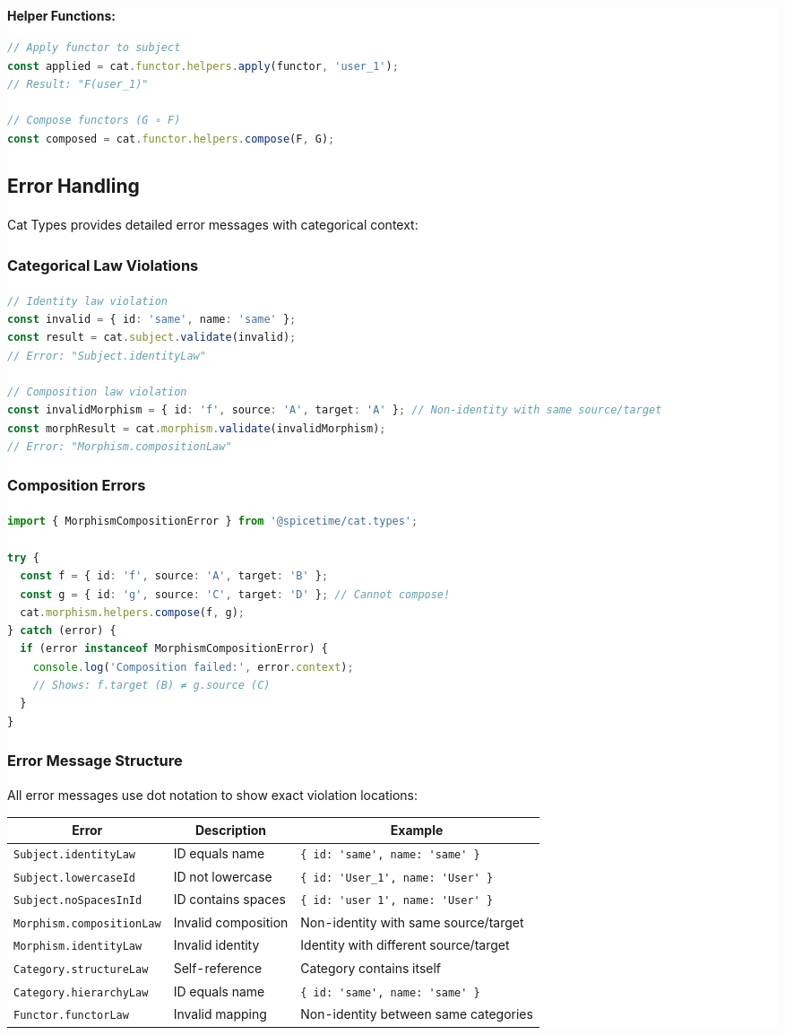 **Helper Functions:**
```typescript
// Apply functor to subject
const applied = cat.functor.helpers.apply(functor, 'user_1');
// Result: "F(user_1)"

// Compose functors (G ∘ F)
const composed = cat.functor.helpers.compose(F, G);
```

## Error Handling

Cat Types provides detailed error messages with categorical context:

### Categorical Law Violations

```typescript
// Identity law violation
const invalid = { id: 'same', name: 'same' };
const result = cat.subject.validate(invalid);
// Error: "Subject.identityLaw"

// Composition law violation
const invalidMorphism = { id: 'f', source: 'A', target: 'A' }; // Non-identity with same source/target
const morphResult = cat.morphism.validate(invalidMorphism);
// Error: "Morphism.compositionLaw"
```

### Composition Errors

```typescript
import { MorphismCompositionError } from '@spicetime/cat.types';

try {
  const f = { id: 'f', source: 'A', target: 'B' };
  const g = { id: 'g', source: 'C', target: 'D' }; // Cannot compose!
  cat.morphism.helpers.compose(f, g);
} catch (error) {
  if (error instanceof MorphismCompositionError) {
    console.log('Composition failed:', error.context);
    // Shows: f.target (B) ≠ g.source (C)
  }
}
```

### Error Message Structure

All error messages use dot notation to show exact violation locations:

| Error | Description | Example |
|-------|-------------|---------|
| `Subject.identityLaw` | ID equals name | `{ id: 'same', name: 'same' }` |
| `Subject.lowercaseId` | ID not lowercase | `{ id: 'User_1', name: 'User' }` |
| `Subject.noSpacesInId` | ID contains spaces | `{ id: 'user 1', name: 'User' }` |
| `Morphism.compositionLaw` | Invalid composition | Non-identity with same source/target |
| `Morphism.identityLaw` | Invalid identity | Identity with different source/target |
| `Category.structureLaw` | Self-reference | Category contains itself |
| `Category.hierarchyLaw` | ID equals name | `{ id: 'same', name: 'same' }` |
| `Functor.functorLaw` | Invalid mapping | Non-identity between same categories |